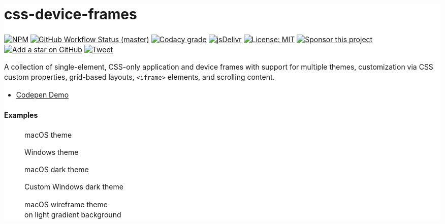 # css-device-frames

[![NPM](https://img.shields.io/npm/v/css-device-frames.svg?style=flat-square)](https://www.npmjs.com/package/css-device-frames)
[![GitHub Workflow Status (master)](https://img.shields.io/github/workflow/status/jhildenbiddle/css-device-frames/Build/master?label=checks&style=flat-square)](https://github.com/jhildenbiddle/css-device-frames/actions?query=branch%3Amaster+)
[![Codacy grade](https://img.shields.io/codacy/grade/250567c7cf2047999f0ff2bba69a45a6?style=flat-square)](https://app.codacy.com/gh/jhildenbiddle/css-device-frames/dashboard)
[![jsDelivr](https://data.jsdelivr.com/v1/package/npm/css-device-frames/badge)](https://www.jsdelivr.com/package/npm/css-device-frames)
[![License: MIT](https://img.shields.io/badge/License-MIT-yellow.svg?style=flat-square)](https://github.com/jhildenbiddle/css-device-frames/blob/master/LICENSE)
[![Sponsor this project](https://img.shields.io/static/v1?style=flat-square&label=Sponsor&message=%E2%9D%A4&logo=GitHub&color=%23fe8e86)](https://github.com/sponsors/jhildenbiddle)
[![Add a star on GitHub](https://img.shields.io/github/stars/jhildenbiddle/css-device-frames?style=social)](https://github.com/jhildenbiddle/css-device-frames)
[![Tweet](https://img.shields.io/twitter/url/http/shields.io.svg?style=social)](https://twitter.com/intent/tweet?url=https%3A%2F%2Fgithub.com%2Fjhildenbiddle%2Fcss-device-frames&hashtags=css,developers,frontend)

A collection of single-element, CSS-only application and device frames with support for multiple themes, customization via CSS custom properties, grid-based layouts, `<iframe>` elements, and scrolling content.

- [Codepen Demo](https://codepen.io/jhildenbiddle/pen/zYzmzqX)

#### Examples

<div class="frame-grid">
  <figure>
    <div class="app-frame mac centered" data-title="Title"></div>
    <figcaption>macOS theme</figcaption>
  </figure>

  <figure>
    <div class="app-frame win" data-title="Title"></div>
    <figcaption>Windows theme</figcaption>
  </figure>

  <figure>
    <div class="app-frame dark mac centered" data-url="my-domain.com"></div>
    <figcaption>macOS dark theme</figcaption>
  </figure>

  <figure>
    <div class="app-frame custom win" data-url="my-domain.com"></div>
    <figcaption>Custom Windows dark theme</figcaption>
  </figure>

  <figure>
    <div class="padded-light">
      <div class="app-frame wireframe mac" data-url="my-domain.com"></div>
    </div>
    <figcaption>macOS wireframe theme<br>on light gradient background</figcaption>
  </figure>
